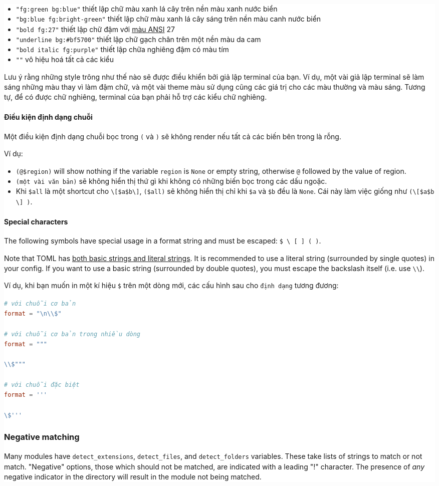 - `"fg:green bg:blue"` thiết lập chữ màu xanh lá cây trên nền màu xanh nước biển
- `"bg:blue fg:bright-green"` thiết lập chữ màu xanh lá cây sáng trên nền màu canh nước biển
- `"bold fg:27"` thiết lập chữ đậm với [màu ANSI](https://i.stack.imgur.com/KTSQa.png) 27
- `"underline bg:#bf5700"` thiết lập chữ gạch chân trên một nền màu da cam
- `"bold italic fg:purple"` thiết lập chữa nghiêng đậm có màu tím
- `""` vô hiệu hoá tất cả các kiểu

Lưu ý rằng những style trông như thế nào sẽ được điều khiển bởi giả lập terminal của bạn. Ví dụ, một vài giả lập terminal sẽ làm sáng những màu thay vì làm đậm chữ, và một vài theme màu sử dụng cũng các giá trị cho các màu thường và màu sáng. Tương tự, để có được chữ nghiêng, terminal của bạn phải hỗ trợ các kiểu chữ nghiêng.

#### Điều kiện định dạng chuỗi

Một điều kiện định dạng chuỗi bọc trong `(` và `)` sẽ không render nếu tất cả các biến bên trong là rỗng.

Ví dụ:

- `(@$region)` will show nothing if the variable `region` is `None` or empty string, otherwise `@` followed by the value of region.
- `(một vài văn bản)` sẽ không hiển thị thứ gì khi không có những biến bọc trong các dấu ngoặc.
- Khi `$all` là một shortcut cho `\[$a$b\]`, `($all)` sẽ không hiển thị chỉ khi `$a` và `$b` đều là `None`. Cái này làm việc giống như `(\[$a$b\] )`.

#### Special characters

The following symbols have special usage in a format string and must be escaped: `$ \ [ ] ( )`.

Note that TOML has [both basic strings and literal strings](https://toml.io/en/v1.0.0#string). It is recommended to use a literal string (surrounded by single quotes) in your config. If you want to use a basic string (surrounded by double quotes), you must escape the backslash itself (i.e. use `\\`).

Ví dụ, khi bạn muốn in một kí hiệu `$` trên một dòng mới, các cấu hình sau cho `định dạng` tương đương:

```toml
# với chuỗi cơ bản
format = "\n\\$"

# với chuỗi cơ bản trong nhiều dòng
format = """

\\$"""

# với chuỗi đặc biệt
format = '''

\$'''
```

### Negative matching

Many modules have `detect_extensions`, `detect_files`, and `detect_folders` variables. These take lists of strings to match or not match. "Negative" options, those which should not be matched, are indicated with a leading "!" character. The presence of _any_ negative indicator in the directory will result in the module not being matched.
